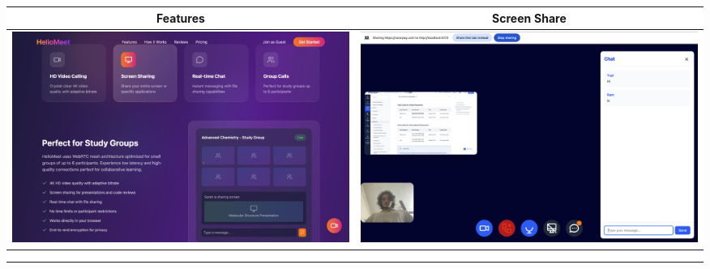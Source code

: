 
| Features | Screen Share |
|---|---|
| ![Features](./screenshot/Feature.png) | ![Screen Share](./screenshot/ScreenShare.png) |

---